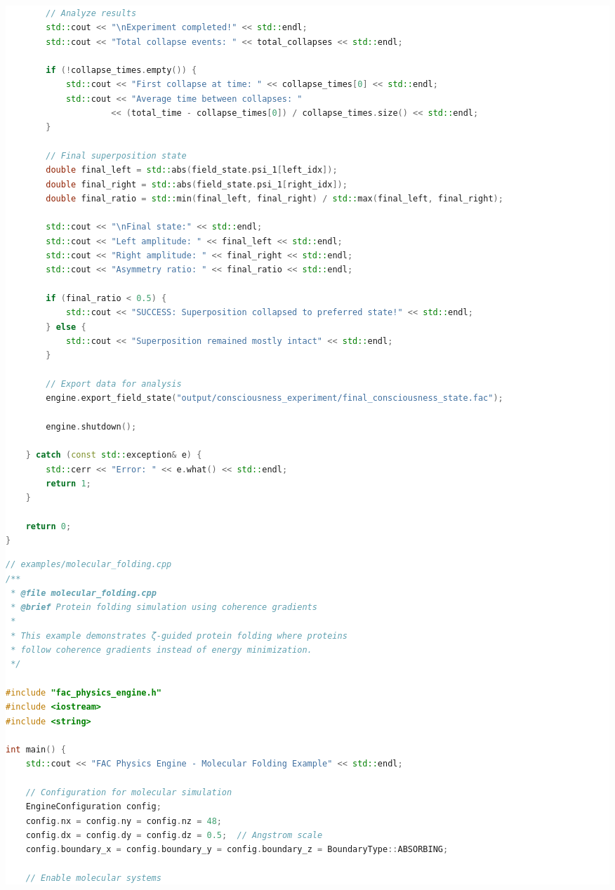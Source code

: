 ```cpp
        // Analyze results
        std::cout << "\nExperiment completed!" << std::endl;
        std::cout << "Total collapse events: " << total_collapses << std::endl;
        
        if (!collapse_times.empty()) {
            std::cout << "First collapse at time: " << collapse_times[0] << std::endl;
            std::cout << "Average time between collapses: " 
                     << (total_time - collapse_times[0]) / collapse_times.size() << std::endl;
        }
        
        // Final superposition state
        double final_left = std::abs(field_state.psi_1[left_idx]);
        double final_right = std::abs(field_state.psi_1[right_idx]);
        double final_ratio = std::min(final_left, final_right) / std::max(final_left, final_right);
        
        std::cout << "\nFinal state:" << std::endl;
        std::cout << "Left amplitude: " << final_left << std::endl;
        std::cout << "Right amplitude: " << final_right << std::endl;
        std::cout << "Asymmetry ratio: " << final_ratio << std::endl;
        
        if (final_ratio < 0.5) {
            std::cout << "SUCCESS: Superposition collapsed to preferred state!" << std::endl;
        } else {
            std::cout << "Superposition remained mostly intact" << std::endl;
        }
        
        // Export data for analysis
        engine.export_field_state("output/consciousness_experiment/final_consciousness_state.fac");
        
        engine.shutdown();
        
    } catch (const std::exception& e) {
        std::cerr << "Error: " << e.what() << std::endl;
        return 1;
    }
    
    return 0;
}
```

```cpp
// examples/molecular_folding.cpp
/**
 * @file molecular_folding.cpp
 * @brief Protein folding simulation using coherence gradients
 * 
 * This example demonstrates ζ-guided protein folding where proteins
 * follow coherence gradients instead of energy minimization.
 */

#include "fac_physics_engine.h"
#include <iostream>
#include <string>

int main() {
    std::cout << "FAC Physics Engine - Molecular Folding Example" << std::endl;
    
    // Configuration for molecular simulation
    EngineConfiguration config;
    config.nx = config.ny = config.nz = 48;
    config.dx = config.dy = config.dz = 0.5;  // Angstrom scale
    config.boundary_x = config.boundary_y = config.boundary_z = BoundaryType::ABSORBING;
    
    // Enable molecular systems
```